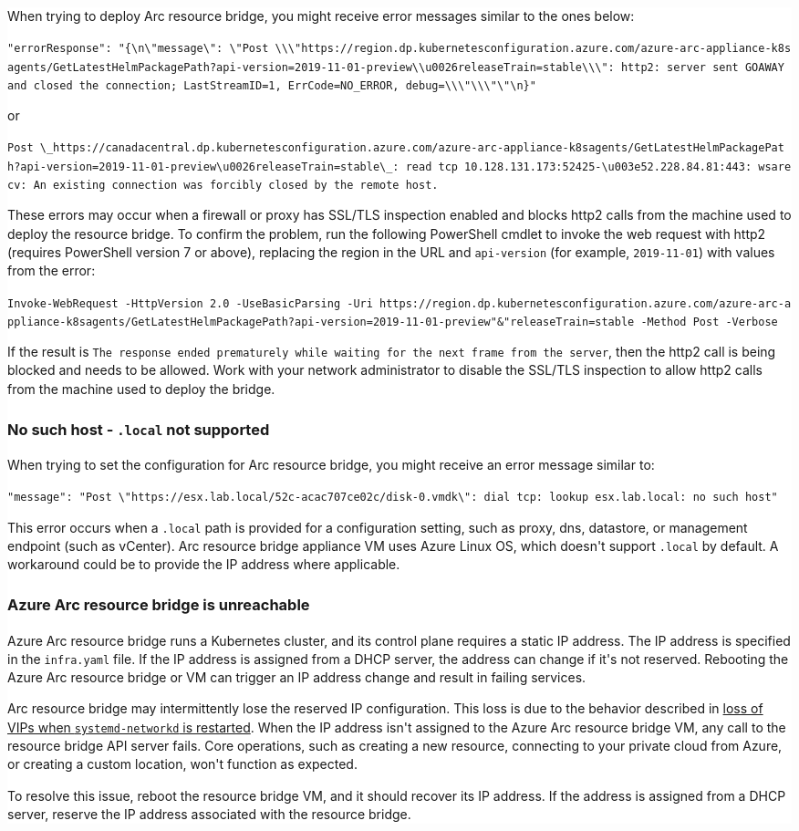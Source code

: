 When trying to deploy Arc resource bridge, you might receive error messages similar to the ones below:

`"errorResponse": "{\n\"message\": \"Post \\\"https://region.dp.kubernetesconfiguration.azure.com/azure-arc-appliance-k8sagents/GetLatestHelmPackagePath?api-version=2019-11-01-preview\\u0026releaseTrain=stable\\\": http2: server sent GOAWAY and closed the connection; LastStreamID=1, ErrCode=NO_ERROR, debug=\\\"\\\"\"\n}"`

or

`Post \_https://canadacentral.dp.kubernetesconfiguration.azure.com/azure-arc-appliance-k8sagents/GetLatestHelmPackagePath?api-version=2019-11-01-preview\u0026releaseTrain=stable\_: read tcp 10.128.131.173:52425-\u003e52.228.84.81:443: wsarecv: An existing connection was forcibly closed by the remote host.`

These errors may occur when a firewall or proxy has SSL/TLS inspection enabled and blocks http2 calls from the machine used to deploy the resource bridge. To confirm the problem, run the following PowerShell cmdlet to invoke the web request with http2 (requires PowerShell version 7 or above), replacing the region in the URL and `api-version` (for example, `2019-11-01`) with values from the error:

`Invoke-WebRequest -HttpVersion 2.0 -UseBasicParsing -Uri https://region.dp.kubernetesconfiguration.azure.com/azure-arc-appliance-k8sagents/GetLatestHelmPackagePath?api-version=2019-11-01-preview"&"releaseTrain=stable -Method Post -Verbose`

If the result is `The response ended prematurely while waiting for the next frame from the server`, then the http2 call is being blocked and needs to be allowed. Work with your network administrator to disable the SSL/TLS inspection to allow http2 calls from the machine used to deploy the bridge.

### No such host - `.local` not supported

When trying to set the configuration for Arc resource bridge, you might receive an error message similar to:

`"message": "Post \"https://esx.lab.local/52c-acac707ce02c/disk-0.vmdk\": dial tcp: lookup esx.lab.local: no such host"`

This error occurs when a `.local` path is provided for a configuration setting, such as proxy, dns, datastore, or management endpoint (such as vCenter). Arc resource bridge appliance VM uses Azure Linux OS, which doesn't support `.local` by default. A workaround could be to provide the IP address where applicable.

### Azure Arc resource bridge is unreachable

Azure Arc resource bridge runs a Kubernetes cluster, and its control plane requires a static IP address. The IP address is specified in the `infra.yaml` file. If the IP address is assigned from a DHCP server, the address can change if it's not reserved. Rebooting the Azure Arc resource bridge or VM can trigger an IP address change and result in failing services.

Arc resource bridge may intermittently lose the reserved IP configuration. This loss is due to the behavior described in [loss of VIPs when `systemd-networkd` is restarted](https://github.com/acassen/keepalived/issues/1385). When the IP address isn't assigned to the Azure Arc resource bridge VM, any call to the resource bridge API server fails. Core operations, such as creating a new resource, connecting to your private cloud from Azure, or creating a custom location, won't function as expected.

To resolve this issue, reboot the resource bridge VM, and it should recover its IP address. If the address is assigned from a DHCP server, reserve the IP address associated with the resource bridge.
